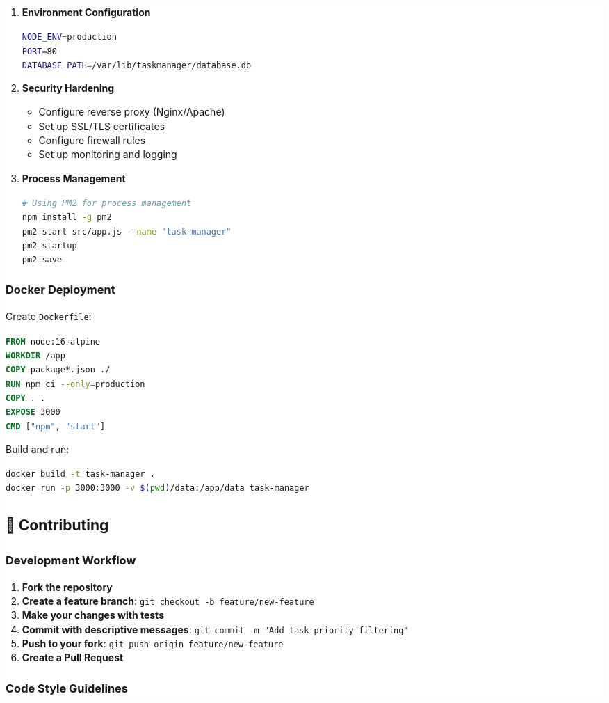 1. **Environment Configuration**
   ```bash
   NODE_ENV=production
   PORT=80
   DATABASE_PATH=/var/lib/taskmanager/database.db
   ```

2. **Security Hardening**
   - Configure reverse proxy (Nginx/Apache)
   - Set up SSL/TLS certificates
   - Configure firewall rules
   - Set up monitoring and logging

3. **Process Management**
   ```bash
   # Using PM2 for process management
   npm install -g pm2
   pm2 start src/app.js --name "task-manager"
   pm2 startup
   pm2 save
   ```

### Docker Deployment

Create `Dockerfile`:
```dockerfile
FROM node:16-alpine
WORKDIR /app
COPY package*.json ./
RUN npm ci --only=production
COPY . .
EXPOSE 3000
CMD ["npm", "start"]
```

Build and run:
```bash
docker build -t task-manager .
docker run -p 3000:3000 -v $(pwd)/data:/app/data task-manager
```

## 🤝 Contributing

### Development Workflow

1. **Fork the repository**
2. **Create a feature branch**: `git checkout -b feature/new-feature`
3. **Make your changes with tests**
4. **Commit with descriptive messages**: `git commit -m "Add task priority filtering"`
5. **Push to your fork**: `git push origin feature/new-feature`
6. **Create a Pull Request**

### Code Style Guidelines

